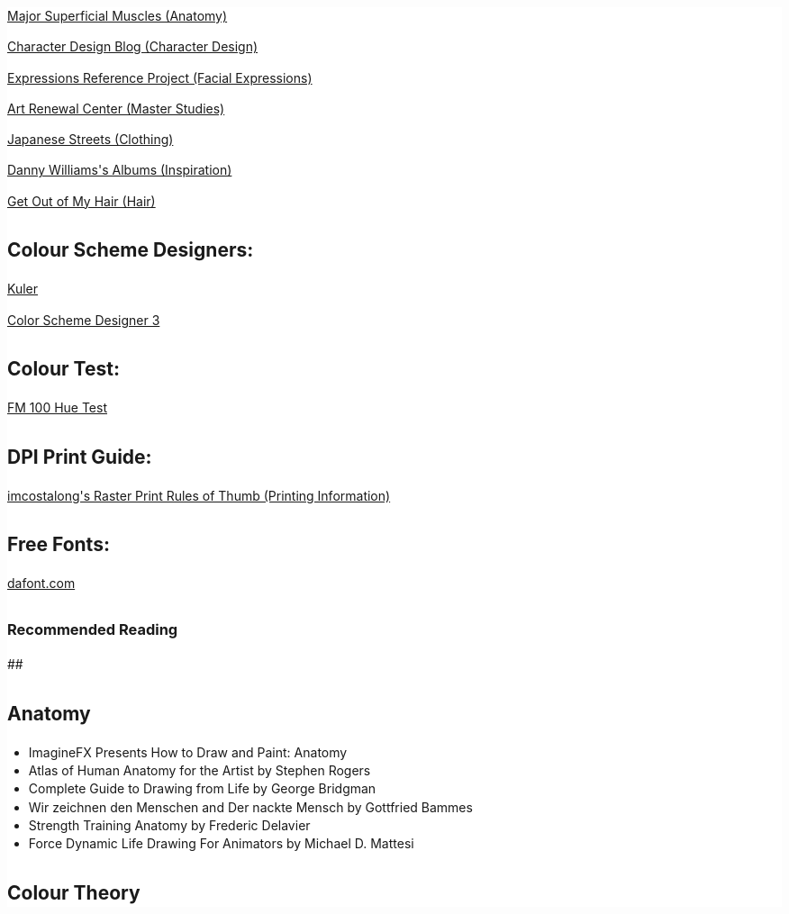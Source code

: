 <a href="http://www.gwc.maricopa.edu/class/bio201/muscle/musc13.htm" target="_blank">Major Superficial Muscles (Anatomy)</a>

<a href="http://characterdesign.blogspot.com/" target="_blank">Character Design Blog (Character Design)</a>

<a href="http://chronicdoodler.deviantart.com/favourites/41008996" target="_blank">Expressions Reference Project (Facial Expressions)</a>

<a href="http://www.artrenewal.org/" target="_blank">Art Renewal Center (Master Studies)</a>

<a href="http://www.japanesestreets.com/" target="_blank">Japanese Streets (Clothing)</a>

<a href="https://plus.google.com/photos/114074008528400978659/albums" target="_blank">Danny Williams's Albums (Inspiration)</a>

<a href="http://www.stumbleupon.com/su/1Fc7EM/pinterest.com/katyka/get-out-of-my-hair/" target="_blank">Get Out of My Hair (Hair)</a>

## Colour Scheme Designers:

<a href="http://kuler.adobe.com/#create/fromanimage" target="_blank">Kuler</a>

<a href="http://colorschemedesigner.com/" target="_blank">Color Scheme Designer 3</a>

## Colour Test:

<a href="http://www.xrite.com/custom_page.aspx?pageid=77&lang=en" target="_blank">FM 100 Hue Test</a>

## DPI Print Guide:

<a href="http://www.sycra.net/printruleofthumb.jpg" target="_blank">imcostalong's Raster Print Rules of Thumb (Printing Information)</a>

## Free Fonts:

<a href="http://www.dafont.com/" target="_blank">dafont.com</a>

## <h3>Recommended Reading</h3>##

## Anatomy

- ImagineFX Presents How to Draw and Paint: Anatomy
- Atlas of Human Anatomy for the Artist by Stephen Rogers
- Complete Guide to Drawing from Life by George Bridgman
- Wir zeichnen den Menschen and Der nackte Mensch by Gottfried Bammes
- Strength Training Anatomy by Frederic Delavier
- Force Dynamic Life Drawing For Animators by Michael D. Mattesi

## Colour Theory
